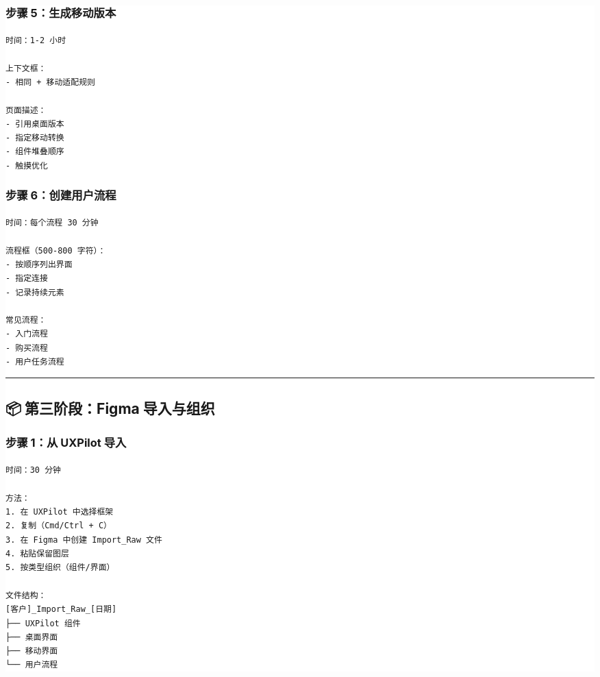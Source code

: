 ### 步骤 5：生成移动版本
```
时间：1-2 小时

上下文框：
- 相同 + 移动适配规则

页面描述：
- 引用桌面版本
- 指定移动转换
- 组件堆叠顺序
- 触摸优化
```

### 步骤 6：创建用户流程
```
时间：每个流程 30 分钟

流程框（500-800 字符）：
- 按顺序列出界面
- 指定连接
- 记录持续元素

常见流程：
- 入门流程
- 购买流程
- 用户任务流程
```

---

## 📦 第三阶段：Figma 导入与组织

### 步骤 1：从 UXPilot 导入
```
时间：30 分钟

方法：
1. 在 UXPilot 中选择框架
2. 复制（Cmd/Ctrl + C）
3. 在 Figma 中创建 Import_Raw 文件
4. 粘贴保留图层
5. 按类型组织（组件/界面）

文件结构：
[客户]_Import_Raw_[日期]
├── UXPilot 组件
├── 桌面界面
├── 移动界面
└── 用户流程
```
